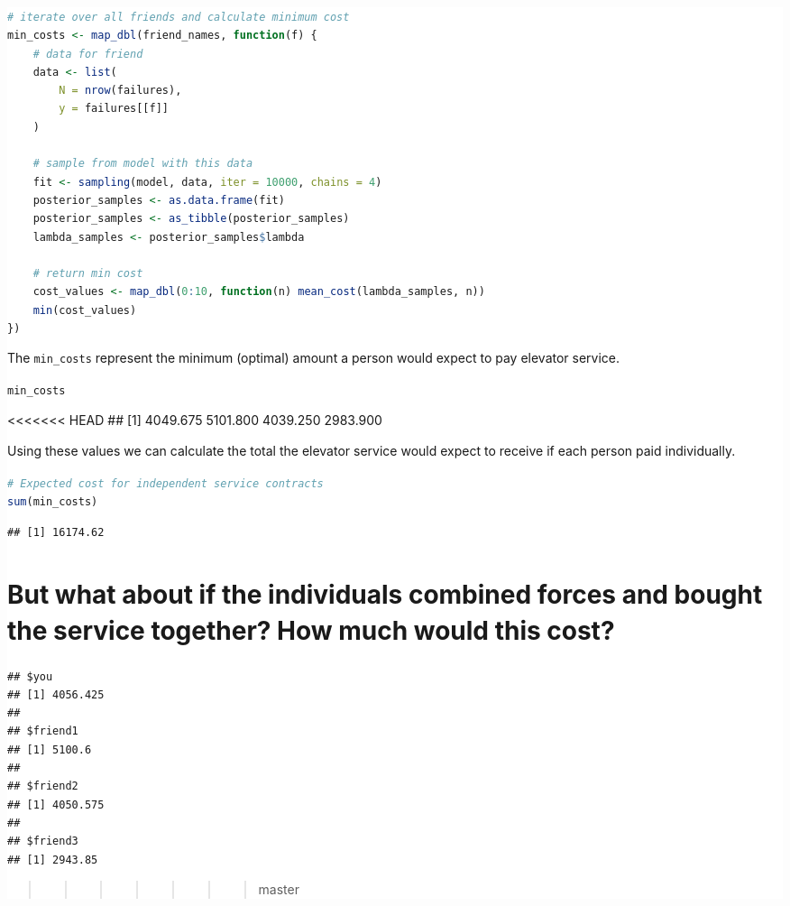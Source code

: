 ``` r
# iterate over all friends and calculate minimum cost
min_costs <- map_dbl(friend_names, function(f) {
    # data for friend
    data <- list(
        N = nrow(failures),
        y = failures[[f]]
    )
    
    # sample from model with this data
    fit <- sampling(model, data, iter = 10000, chains = 4)
    posterior_samples <- as.data.frame(fit)
    posterior_samples <- as_tibble(posterior_samples)
    lambda_samples <- posterior_samples$lambda
    
    # return min cost
    cost_values <- map_dbl(0:10, function(n) mean_cost(lambda_samples, n))
    min(cost_values)
})
```

The `min_costs` represent the minimum (optimal) amount a person would
expect to pay elevator service.

``` r
min_costs
```

<<<<<<< HEAD
    ## [1] 4049.675 5101.800 4039.250 2983.900

Using these values we can calculate the total the elevator service would
expect to receive if each person paid individually.

``` r
# Expected cost for independent service contracts
sum(min_costs)
```

    ## [1] 16174.62

But what about if the individuals combined forces and bought the service
together? How much would this cost?
=======
    ## $you
    ## [1] 4056.425
    ## 
    ## $friend1
    ## [1] 5100.6
    ## 
    ## $friend2
    ## [1] 4050.575
    ## 
    ## $friend3
    ## [1] 2943.85
>>>>>>> master
